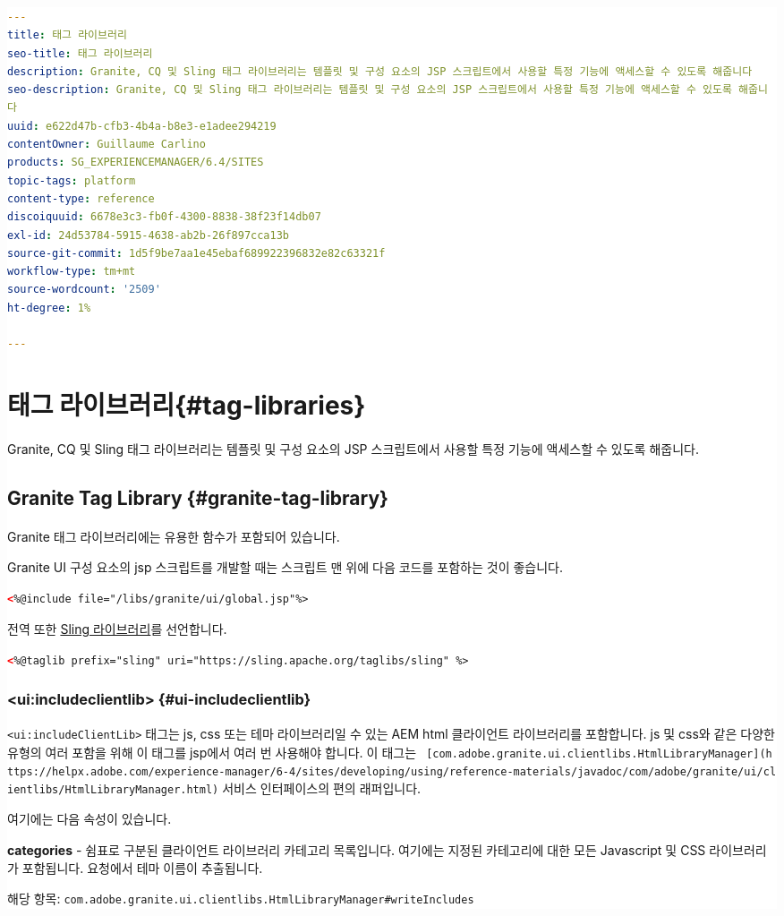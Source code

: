 ```yaml
---
title: 태그 라이브러리
seo-title: 태그 라이브러리
description: Granite, CQ 및 Sling 태그 라이브러리는 템플릿 및 구성 요소의 JSP 스크립트에서 사용할 특정 기능에 액세스할 수 있도록 해줍니다
seo-description: Granite, CQ 및 Sling 태그 라이브러리는 템플릿 및 구성 요소의 JSP 스크립트에서 사용할 특정 기능에 액세스할 수 있도록 해줍니다
uuid: e622d47b-cfb3-4b4a-b8e3-e1adee294219
contentOwner: Guillaume Carlino
products: SG_EXPERIENCEMANAGER/6.4/SITES
topic-tags: platform
content-type: reference
discoiquuid: 6678e3c3-fb0f-4300-8838-38f23f14db07
exl-id: 24d53784-5915-4638-ab2b-26f897cca13b
source-git-commit: 1d5f9be7aa1e45ebaf689922396832e82c63321f
workflow-type: tm+mt
source-wordcount: '2509'
ht-degree: 1%

---
```


# 태그 라이브러리{#tag-libraries}

Granite, CQ 및 Sling 태그 라이브러리는 템플릿 및 구성 요소의 JSP 스크립트에서 사용할 특정 기능에 액세스할 수 있도록 해줍니다.

## Granite Tag Library {#granite-tag-library}

Granite 태그 라이브러리에는 유용한 함수가 포함되어 있습니다.

Granite UI 구성 요소의 jsp 스크립트를 개발할 때는 스크립트 맨 위에 다음 코드를 포함하는 것이 좋습니다.

```xml
<%@include file="/libs/granite/ui/global.jsp"%>
```

전역 또한 [Sling 라이브러리](/help/sites-developing/taglib.md#sling-tag-library)를 선언합니다.

```xml
<%@taglib prefix="sling" uri="https://sling.apache.org/taglibs/sling" %>
```

### &lt;ui:includeclientlib> {#ui-includeclientlib}

`<ui:includeClientLib>` 태그는 js, css 또는 테마 라이브러리일 수 있는 AEM html 클라이언트 라이브러리를 포함합니다. js 및 css와 같은 다양한 유형의 여러 포함을 위해 이 태그를 jsp에서 여러 번 사용해야 합니다. 이 태그는 ` [com.adobe.granite.ui.clientlibs.HtmlLibraryManager](https://helpx.adobe.com/experience-manager/6-4/sites/developing/using/reference-materials/javadoc/com/adobe/granite/ui/clientlibs/HtmlLibraryManager.html)` 서비스 인터페이스의 편의 래퍼입니다.

여기에는 다음 속성이 있습니다.

**categories**  - 쉼표로 구분된 클라이언트 라이브러리 카테고리 목록입니다. 여기에는 지정된 카테고리에 대한 모든 Javascript 및 CSS 라이브러리가 포함됩니다. 요청에서 테마 이름이 추출됩니다.

해당 항목: `com.adobe.granite.ui.clientlibs.HtmlLibraryManager#writeIncludes`

